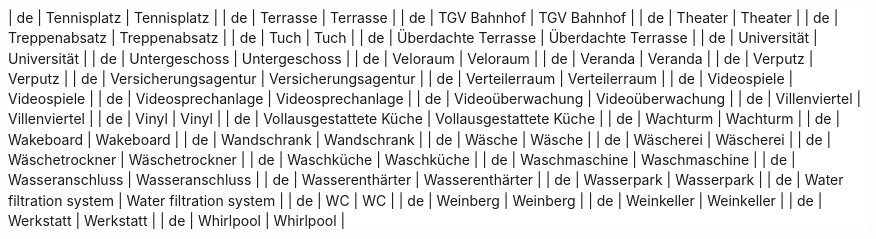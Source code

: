 | de | Tennisplatz | Tennisplatz |
| de | Terrasse | Terrasse |
| de | TGV Bahnhof | TGV Bahnhof |
| de | Theater | Theater |
| de | Treppenabsatz | Treppenabsatz |
| de | Tuch | Tuch |
| de | Überdachte Terrasse | Überdachte Terrasse |
| de | Universität | Universität |
| de | Untergeschoss | Untergeschoss |
| de | Veloraum | Veloraum |
| de | Veranda | Veranda |
| de | Verputz | Verputz |
| de | Versicherungsagentur | Versicherungsagentur |
| de | Verteilerraum | Verteilerraum |
| de | Videospiele | Videospiele |
| de | Videosprechanlage | Videosprechanlage |
| de | Videoüberwachung | Videoüberwachung |
| de | Villenviertel | Villenviertel |
| de | Vinyl | Vinyl |
| de | Vollausgestattete Küche | Vollausgestattete Küche |
| de | Wachturm | Wachturm |
| de | Wakeboard | Wakeboard |
| de | Wandschrank | Wandschrank |
| de | Wäsche | Wäsche |
| de | Wäscherei | Wäscherei |
| de | Wäschetrockner | Wäschetrockner |
| de | Waschküche | Waschküche |
| de | Waschmaschine | Waschmaschine |
| de | Wasseranschluss | Wasseranschluss |
| de | Wasserenthärter  | Wasserenthärter  |
| de | Wasserpark | Wasserpark |
| de | Water filtration system | Water filtration system |
| de | WC | WC |
| de | Weinberg | Weinberg |
| de | Weinkeller | Weinkeller |
| de | Werkstatt | Werkstatt |
| de | Whirlpool | Whirlpool |